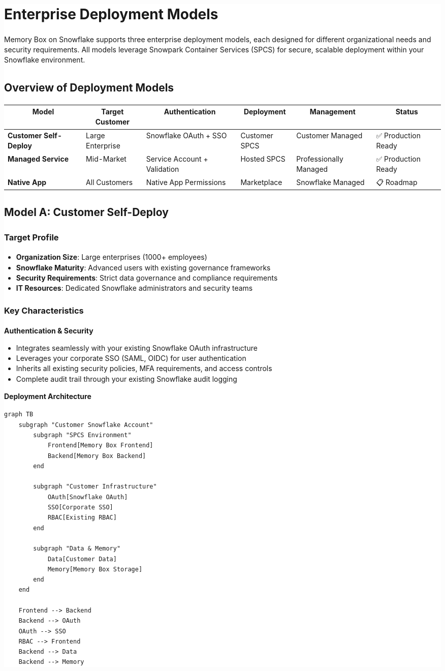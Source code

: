 # Enterprise Deployment Models

Memory Box on Snowflake supports three enterprise deployment models, each designed for different organizational needs and security requirements. All models leverage Snowpark Container Services (SPCS) for secure, scalable deployment within your Snowflake environment.

## Overview of Deployment Models

| Model | Target Customer | Authentication | Deployment | Management | Status |
|-------|----------------|----------------|------------|------------|---------|
| **Customer Self-Deploy** | Large Enterprise | Snowflake OAuth + SSO | Customer SPCS | Customer Managed | ✅ Production Ready |
| **Managed Service** | Mid-Market | Service Account + Validation | Hosted SPCS | Professionally Managed | ✅ Production Ready |
| **Native App** | All Customers | Native App Permissions | Marketplace | Snowflake Managed | 📋 Roadmap |

## Model A: Customer Self-Deploy

### Target Profile
- **Organization Size**: Large enterprises (1000+ employees)
- **Snowflake Maturity**: Advanced users with existing governance frameworks
- **Security Requirements**: Strict data governance and compliance requirements
- **IT Resources**: Dedicated Snowflake administrators and security teams

### Key Characteristics

**Authentication & Security**
- Integrates seamlessly with your existing Snowflake OAuth infrastructure
- Leverages your corporate SSO (SAML, OIDC) for user authentication
- Inherits all existing security policies, MFA requirements, and access controls
- Complete audit trail through your existing Snowflake audit logging

**Deployment Architecture**
```mermaid
graph TB
    subgraph "Customer Snowflake Account"
        subgraph "SPCS Environment"
            Frontend[Memory Box Frontend]
            Backend[Memory Box Backend]
        end
        
        subgraph "Customer Infrastructure"
            OAuth[Snowflake OAuth]
            SSO[Corporate SSO]
            RBAC[Existing RBAC]
        end
        
        subgraph "Data & Memory"
            Data[Customer Data]
            Memory[Memory Box Storage]
        end
    end
    
    Frontend --> Backend
    Backend --> OAuth
    OAuth --> SSO
    RBAC --> Frontend
    Backend --> Data
    Backend --> Memory
```
